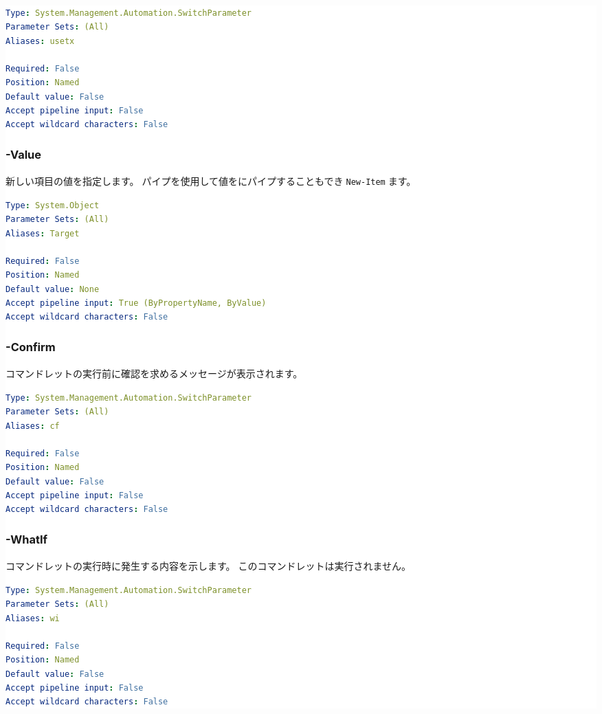 ```yaml
Type: System.Management.Automation.SwitchParameter
Parameter Sets: (All)
Aliases: usetx

Required: False
Position: Named
Default value: False
Accept pipeline input: False
Accept wildcard characters: False
```

### -Value

新しい項目の値を指定します。 パイプを使用して値をにパイプすることもでき `New-Item` ます。

```yaml
Type: System.Object
Parameter Sets: (All)
Aliases: Target

Required: False
Position: Named
Default value: None
Accept pipeline input: True (ByPropertyName, ByValue)
Accept wildcard characters: False
```

### -Confirm

コマンドレットの実行前に確認を求めるメッセージが表示されます。

```yaml
Type: System.Management.Automation.SwitchParameter
Parameter Sets: (All)
Aliases: cf

Required: False
Position: Named
Default value: False
Accept pipeline input: False
Accept wildcard characters: False
```

### -WhatIf

コマンドレットの実行時に発生する内容を示します。
このコマンドレットは実行されません。

```yaml
Type: System.Management.Automation.SwitchParameter
Parameter Sets: (All)
Aliases: wi

Required: False
Position: Named
Default value: False
Accept pipeline input: False
Accept wildcard characters: False
```
